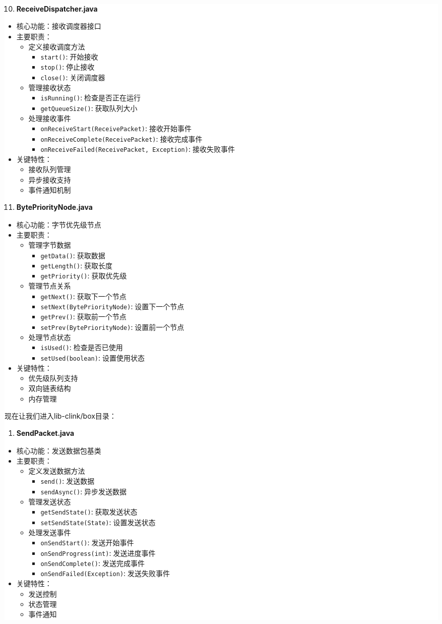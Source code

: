 10. **ReceiveDispatcher.java**
- 核心功能：接收调度器接口
- 主要职责：
  - 定义接收调度方法
    - `start()`: 开始接收
    - `stop()`: 停止接收
    - `close()`: 关闭调度器
  - 管理接收状态
    - `isRunning()`: 检查是否正在运行
    - `getQueueSize()`: 获取队列大小
  - 处理接收事件
    - `onReceiveStart(ReceivePacket)`: 接收开始事件
    - `onReceiveComplete(ReceivePacket)`: 接收完成事件
    - `onReceiveFailed(ReceivePacket, Exception)`: 接收失败事件
- 关键特性：
  - 接收队列管理
  - 异步接收支持
  - 事件通知机制

11. **BytePriorityNode.java**
- 核心功能：字节优先级节点
- 主要职责：
  - 管理字节数据
    - `getData()`: 获取数据
    - `getLength()`: 获取长度
    - `getPriority()`: 获取优先级
  - 管理节点关系
    - `getNext()`: 获取下一个节点
    - `setNext(BytePriorityNode)`: 设置下一个节点
    - `getPrev()`: 获取前一个节点
    - `setPrev(BytePriorityNode)`: 设置前一个节点
  - 处理节点状态
    - `isUsed()`: 检查是否已使用
    - `setUsed(boolean)`: 设置使用状态
- 关键特性：
  - 优先级队列支持
  - 双向链表结构
  - 内存管理

现在让我们进入lib-clink/box目录：

1. **SendPacket.java**
- 核心功能：发送数据包基类
- 主要职责：
  - 定义发送数据方法
    - `send()`: 发送数据
    - `sendAsync()`: 异步发送数据
  - 管理发送状态
    - `getSendState()`: 获取发送状态
    - `setSendState(State)`: 设置发送状态
  - 处理发送事件
    - `onSendStart()`: 发送开始事件
    - `onSendProgress(int)`: 发送进度事件
    - `onSendComplete()`: 发送完成事件
    - `onSendFailed(Exception)`: 发送失败事件
- 关键特性：
  - 发送控制
  - 状态管理
  - 事件通知

